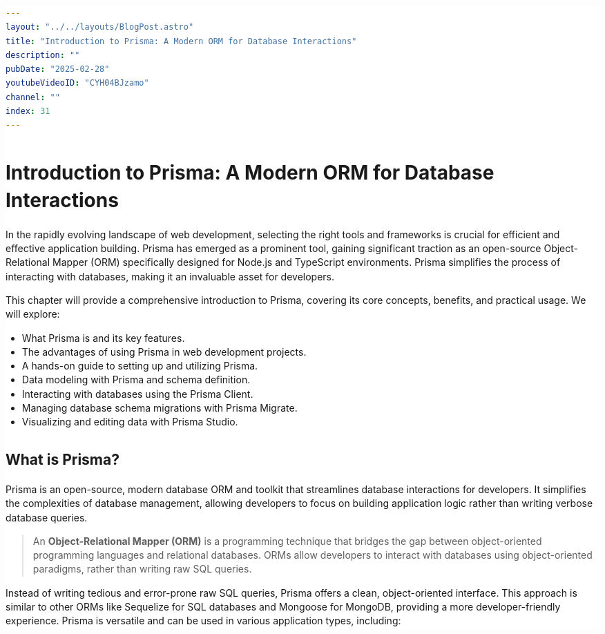 ```yaml
---
layout: "../../layouts/BlogPost.astro"
title: "Introduction to Prisma: A Modern ORM for Database Interactions"
description: ""
pubDate: "2025-02-28"
youtubeVideoID: "CYH04BJzamo"
channel: ""
index: 31
---
```


# Introduction to Prisma: A Modern ORM for Database Interactions

> 



<iframe width="100%" height="auto" style="aspect-ratio: 16/9; border: none;" src="https://www.youtube.com/embed/CYH04BJzamo" frameborder="0" allowfullscreen></iframe>

In the rapidly evolving landscape of web development, selecting the right tools and frameworks is crucial for efficient and effective application building. Prisma has emerged as a prominent tool, gaining significant traction as an open-source Object-Relational Mapper (ORM) specifically designed for Node.js and TypeScript environments. Prisma simplifies the process of interacting with databases, making it an invaluable asset for developers.

This chapter will provide a comprehensive introduction to Prisma, covering its core concepts, benefits, and practical usage. We will explore:

*   What Prisma is and its key features.
*   The advantages of using Prisma in web development projects.
*   A hands-on guide to setting up and utilizing Prisma.
*   Data modeling with Prisma and schema definition.
*   Interacting with databases using the Prisma Client.
*   Managing database schema migrations with Prisma Migrate.
*   Visualizing and editing data with Prisma Studio.

## What is Prisma?

Prisma is an open-source, modern database ORM and toolkit that streamlines database interactions for developers. It simplifies the complexities of database management, allowing developers to focus on building application logic rather than writing verbose database queries.

> An **Object-Relational Mapper (ORM)** is a programming technique that bridges the gap between object-oriented programming languages and relational databases. ORMs allow developers to interact with databases using object-oriented paradigms, rather than writing raw SQL queries.

Instead of writing tedious and error-prone raw SQL queries, Prisma offers a clean, object-oriented interface. This approach is similar to other ORMs like Sequelize for SQL databases and Mongoose for MongoDB, providing a more developer-friendly experience. Prisma is versatile and can be used in various application types, including:

